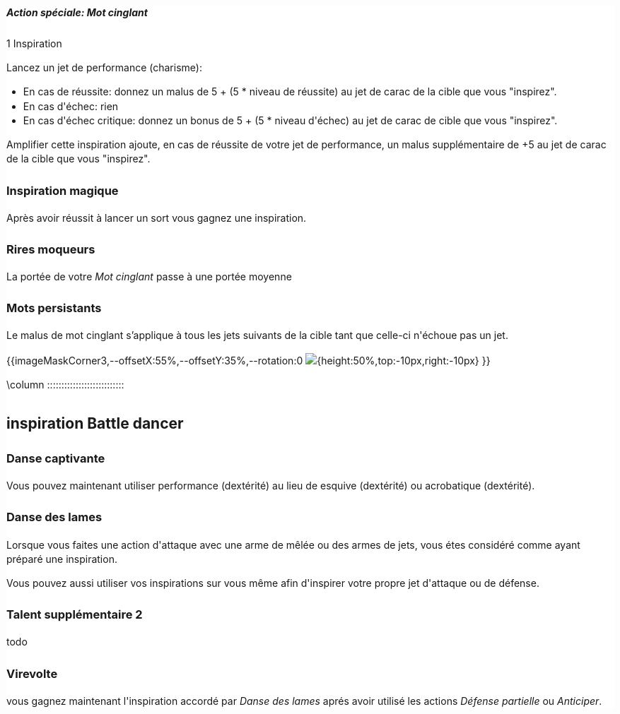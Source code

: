 ##### Action spéciale: Mot cinglant
1 Inspiration

Lancez un jet de performance (charisme):
- En cas de réussite: donnez un malus de 5 + (5 * niveau de réussite) au jet de carac de la cible que vous "inspirez".
- En cas d'échec: rien
- En cas d'échec critique: donnez un bonus de 5 + (5 * niveau d'échec) au jet de carac de cible que vous "inspirez".

Amplifier cette inspiration ajoute, en cas de réussite de votre jet de performance, un malus supplémentaire de +5 au jet de carac de la cible que vous "inspirez".

### Inspiration magique
Après avoir réussit à lancer un sort vous gagnez une inspiration.

### Rires moqueurs
La portée de votre *Mot cinglant* passe à une portée moyenne

### Mots persistants
 Le malus de mot cinglant s’applique à tous les jets suivants de la cible tant que celle-ci n'échoue pas un jet.


{{imageMaskCorner3,--offsetX:55%,--offsetY:35%,--rotation:0
  ![](https://images-wixmp-ed30a86b8c4ca887773594c2.wixmp.com/f/af95205d-0f77-4209-8a46-a27e793dc457/d9cb9jt-03aeffc7-2145-49e7-b9df-8b72b8fb3cc6.jpg?token=eyJ0eXAiOiJKV1QiLCJhbGciOiJIUzI1NiJ9.eyJzdWIiOiJ1cm46YXBwOjdlMGQxODg5ODIyNjQzNzNhNWYwZDQxNWVhMGQyNmUwIiwiaXNzIjoidXJuOmFwcDo3ZTBkMTg4OTgyMjY0MzczYTVmMGQ0MTVlYTBkMjZlMCIsIm9iaiI6W1t7InBhdGgiOiJcL2ZcL2FmOTUyMDVkLTBmNzctNDIwOS04YTQ2LWEyN2U3OTNkYzQ1N1wvZDljYjlqdC0wM2FlZmZjNy0yMTQ1LTQ5ZTctYjlkZi04YjcyYjhmYjNjYzYuanBnIn1dXSwiYXVkIjpbInVybjpzZXJ2aWNlOmZpbGUuZG93bmxvYWQiXX0.KqbLpIM9W7Riw5HrtMsuBSHK14ur1vOiV6T_J1aCaEM){height:50%,top:-10px,right:-10px}
}}





\column
:::::::::::::::::::::::::::
## inspiration Battle dancer

### Danse captivante
Vous pouvez maintenant utiliser performance (dextérité) au lieu de esquive (dextérité)  ou acrobatique (dextérité).

### Danse des lames
Lorsque vous faites une action d'attaque avec une arme de mêlée ou des armes de jets, vous étes considéré comme ayant préparé une inspiration.

Vous pouvez aussi utiliser vos inspirations sur vous même afin d'inspirer votre propre jet d'attaque ou de défense.

### Talent supplémentaire 2
todo

### Virevolte
 vous gagnez maintenant l'inspiration accordé par *Danse des lames* aprés avoir utilisé les actions *Défense partielle* ou *Anticiper*.
